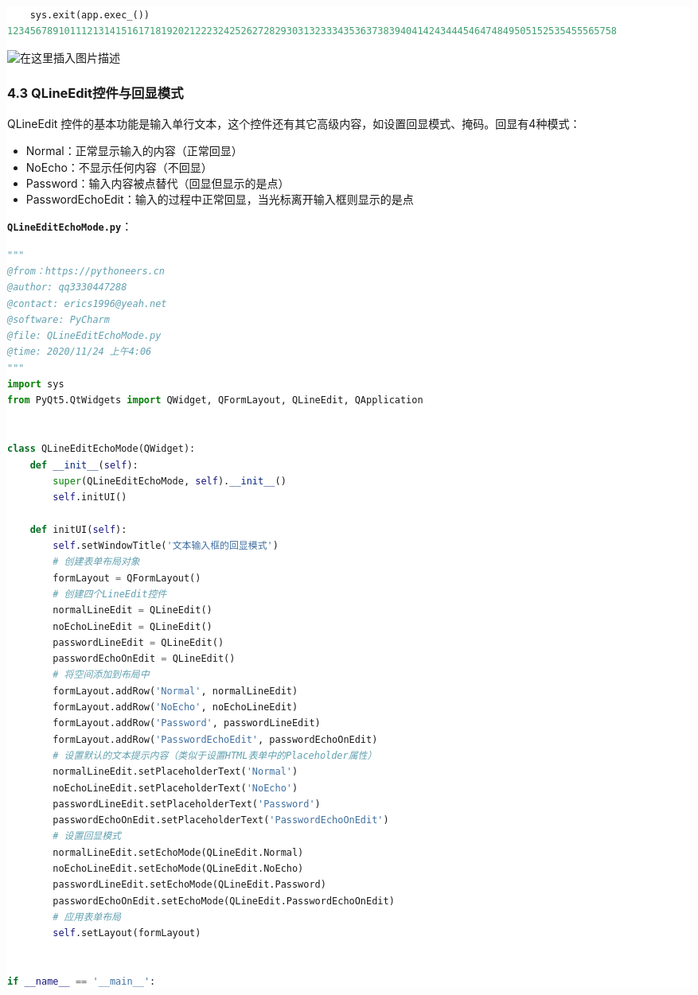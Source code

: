 ```python
    sys.exit(app.exec_())
12345678910111213141516171819202122232425262728293031323334353637383940414243444546474849505152535455565758
```

![在这里插入图片描述](C:\Users\Administrator\Pictures\图片\20201117224539815.png)

### 4.3 QLineEdit控件与回显模式

QLineEdit 控件的基本功能是输入单行文本，这个控件还有其它高级内容，如设置回显模式、掩码。回显有4种模式：

- Normal：正常显示输入的内容（正常回显）
- NoEcho：不显示任何内容（不回显）
- Password：输入内容被点替代（回显但显示的是点）
- PasswordEchoEdit：输入的过程中正常回显，当光标离开输入框则显示的是点

**`QLineEditEchoMode.py`**：

```python
"""
@from：https://pythoneers.cn
@author: qq3330447288
@contact: erics1996@yeah.net
@software: PyCharm
@file: QLineEditEchoMode.py
@time: 2020/11/24 上午4:06
"""
import sys
from PyQt5.QtWidgets import QWidget, QFormLayout, QLineEdit, QApplication


class QLineEditEchoMode(QWidget):
    def __init__(self):
        super(QLineEditEchoMode, self).__init__()
        self.initUI()

    def initUI(self):
        self.setWindowTitle('文本输入框的回显模式')
        # 创建表单布局对象
        formLayout = QFormLayout()
        # 创建四个LineEdit控件
        normalLineEdit = QLineEdit()
        noEchoLineEdit = QLineEdit()
        passwordLineEdit = QLineEdit()
        passwordEchoOnEdit = QLineEdit()
        # 将空间添加到布局中
        formLayout.addRow('Normal', normalLineEdit)
        formLayout.addRow('NoEcho', noEchoLineEdit)
        formLayout.addRow('Password', passwordLineEdit)
        formLayout.addRow('PasswordEchoEdit', passwordEchoOnEdit)
        # 设置默认的文本提示内容（类似于设置HTML表单中的Placeholder属性）
        normalLineEdit.setPlaceholderText('Normal')
        noEchoLineEdit.setPlaceholderText('NoEcho')
        passwordLineEdit.setPlaceholderText('Password')
        passwordEchoOnEdit.setPlaceholderText('PasswordEchoOnEdit')
        # 设置回显模式
        normalLineEdit.setEchoMode(QLineEdit.Normal)
        noEchoLineEdit.setEchoMode(QLineEdit.NoEcho)
        passwordLineEdit.setEchoMode(QLineEdit.Password)
        passwordEchoOnEdit.setEchoMode(QLineEdit.PasswordEchoOnEdit)
        # 应用表单布局
        self.setLayout(formLayout)


if __name__ == '__main__':
```
